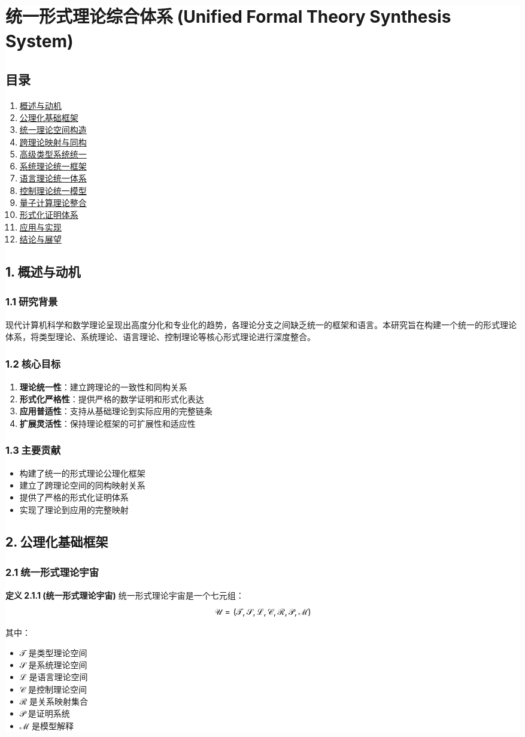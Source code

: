 # 统一形式理论综合体系 (Unified Formal Theory Synthesis System)

## 目录

1. [概述与动机](#概述与动机)
2. [公理化基础框架](#公理化基础框架)
3. [统一理论空间构造](#统一理论空间构造)
4. [跨理论映射与同构](#跨理论映射与同构)
5. [高级类型系统统一](#高级类型系统统一)
6. [系统理论统一框架](#系统理论统一框架)
7. [语言理论统一体系](#语言理论统一体系)
8. [控制理论统一模型](#控制理论统一模型)
9. [量子计算理论整合](#量子计算理论整合)
10. [形式化证明体系](#形式化证明体系)
11. [应用与实现](#应用与实现)
12. [结论与展望](#结论与展望)

## 1. 概述与动机

### 1.1 研究背景

现代计算机科学和数学理论呈现出高度分化和专业化的趋势，各理论分支之间缺乏统一的框架和语言。本研究旨在构建一个统一的形式理论体系，将类型理论、系统理论、语言理论、控制理论等核心形式理论进行深度整合。

### 1.2 核心目标

1. **理论统一性**：建立跨理论的一致性和同构关系
2. **形式化严格性**：提供严格的数学证明和形式化表达
3. **应用普适性**：支持从基础理论到实际应用的完整链条
4. **扩展灵活性**：保持理论框架的可扩展性和适应性

### 1.3 主要贡献

- 构建了统一的形式理论公理化框架
- 建立了跨理论空间的同构映射关系
- 提供了严格的形式化证明体系
- 实现了理论到应用的完整映射

## 2. 公理化基础框架

### 2.1 统一形式理论宇宙

**定义 2.1.1 (统一形式理论宇宙)**
统一形式理论宇宙是一个七元组：
$$\mathcal{U} = (\mathcal{T}, \mathcal{S}, \mathcal{L}, \mathcal{C}, \mathcal{R}, \mathcal{P}, \mathcal{M})$$

其中：
- $\mathcal{T}$ 是类型理论空间
- $\mathcal{S}$ 是系统理论空间  
- $\mathcal{L}$ 是语言理论空间
- $\mathcal{C}$ 是控制理论空间
- $\mathcal{R}$ 是关系映射集合
- $\mathcal{P}$ 是证明系统
- $\mathcal{M}$ 是模型解释
